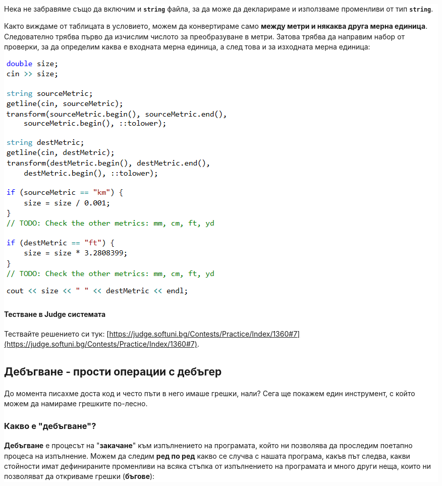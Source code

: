 Нека не забравяме също да включим и **`string`** файла, за да може да декларираме и използваме променливи от тип **`string`**.

Както виждаме от таблицата в условието, можем да конвертираме само **между метри и някаква друга мерна единица**. Следователно трябва първо да изчислим числото за преобразуване в метри. Затова трябва да направим набор от проверки, за да определим каква е входната мерна единица, а след това и за изходната мерна единица:

![](/assets/chapter-3-images/08.Metric-converter-01.PNG)

#### Тестване в Judge системата

Тествайте решението си тук: [https://judge.softuni.bg/Contests/Practice/Index/1360#7](https://judge.softuni.bg/Contests/Practice/Index/1360#7).
 
## Дебъгване - прости операции с дебъгер

До момента писахме доста код и често пъти в него имаше грешки, нали? Сега ще покажем един инструмент, с който можем да намираме грешките по-лесно.

### Какво е "дебъгване"?

**Дебъгване** е процесът на "**закачане**" към изпълнението на програмата, който ни позволява да проследим поетапно процеса на изпълнение. Можем да следим **ред по ред** какво се случва с нашата програма, какъв път следва, какви стойности имат дефинираните променливи на всяка стъпка от изпълнението на програмата и много други неща, които ни позволяват да откриваме грешки (**бъгове**):
 
